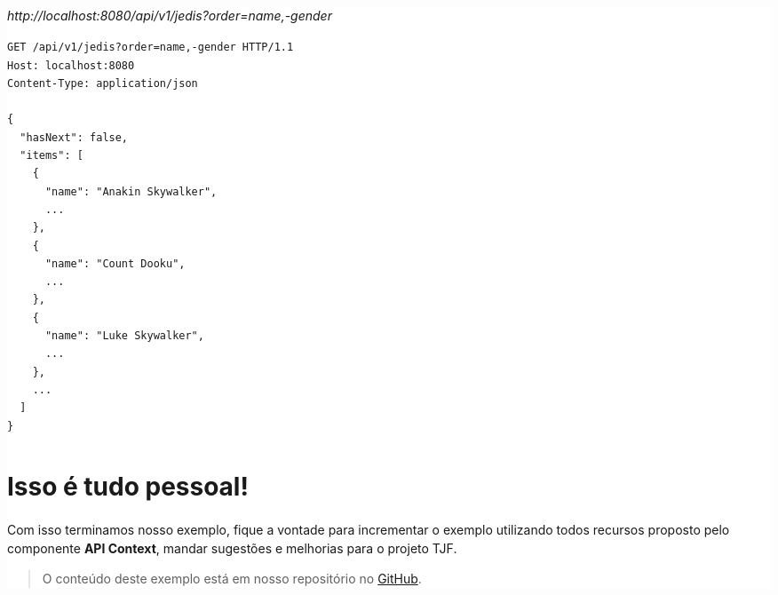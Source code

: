 _http://localhost:8080/api/v1/jedis?order=name,-gender_

```http
GET /api/v1/jedis?order=name,-gender HTTP/1.1
Host: localhost:8080
Content-Type: application/json

{
  "hasNext": false,
  "items": [
    {
      "name": "Anakin Skywalker",
      ...
    },
    {
      "name": "Count Dooku",
      ...
    },
    {
      "name": "Luke Skywalker",
      ...
    },
    ...
  ]
}
```

# Isso é tudo pessoal!

Com isso terminamos nosso exemplo, fique a vontade para incrementar o exemplo utilizando todos recursos proposto pelo componente __API Context__, mandar sugestões e melhorias para o projeto TJF.

> O conteúdo deste exemplo está em nosso repositório no [GitHub][github].

[tjf-api-context]: https://tjf.totvs.com.br/wiki/tjf-api-context
[guia-api-totvs]: http://tdn.totvs.com/x/nDUxE
[spring]: https://spring.io
[spring-initializr]: https://start.spring.io
[@RestController]: https://docs.spring.io/spring-framework/docs/current/javadoc-api/org/springframework/web/bind/annotation/RestController.html
[apiguideline]: https://tjf.totvs.com.br/wiki/tjf-api-context#estereotipos
[apicollectionresponse]: https://tjf.totvs.com.br/wiki/tjf-api-context#objetos-de-transferencia
[apisortrequest]: https://tjf.totvs.com.br/wiki/tjf-api-context#objetos-de-transferencia
[github]: https://github.com/totvs/tjf-api-context-sample